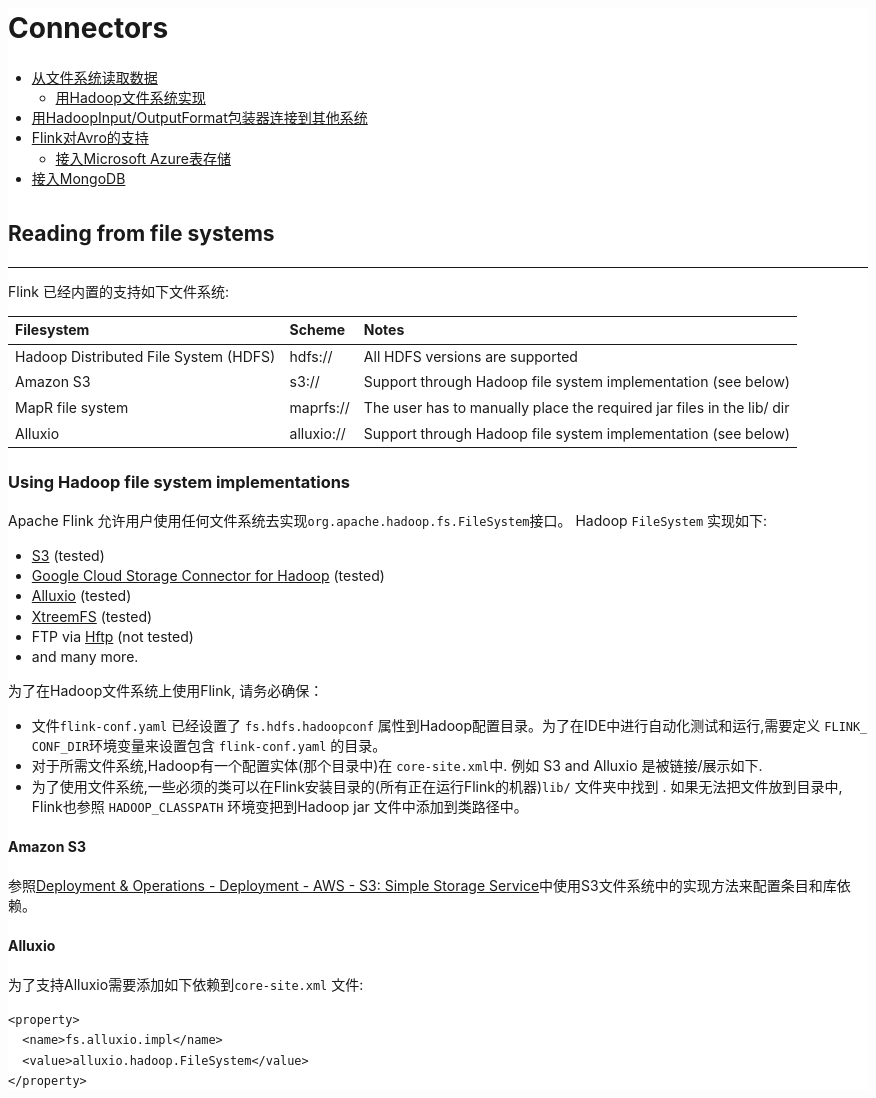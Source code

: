 # Connectors[](#connectors)
* [从文件系统读取数据](#reading-from-file-systems)
    * [用Hadoop文件系统实现](#using-hadoop-file-system-implementations)
* [ 用HadoopInput/OutputFormat包装器连接到其他系统](#connecting-to-other-systems-using-inputoutputformat-wrappers-for-hadoop)
* [Flink对Avro的支持](#avro-support-in-flink)
    * [接入Microsoft Azure表存储](#access-microsoft-azure-table-storage)
* [接入MongoDB](#access-mongodb)

## Reading from file systems[](#reading-from-file-systems)
***
Flink 已经内置的支持如下文件系统:

|Filesystem|Scheme|Notes|
|:-|:-|:-|
|Hadoop Distributed File System (HDFS) |hdfs://|All HDFS versions are supported|
|Amazon S3|s3://|Support through Hadoop file system implementation (see below)|
|MapR file system|maprfs://|The user has to manually place the required jar files in the lib/ dir|
|Alluxio|alluxio://|Support through Hadoop file system implementation (see below)|

### Using Hadoop file system implementations[](#using-hadoop-file-system-implementations)

Apache Flink 允许用户使用任何文件系统去实现`org.apache.hadoop.fs.FileSystem`接口。 Hadoop `FileSystem` 实现如下:

* [S3](https://aws.amazon.com/s3/) (tested)
* [Google Cloud Storage Connector for Hadoop](https://cloud.google.com/hadoop/google-cloud-storage-connector) (tested)
* [Alluxio](http://alluxio.org/) (tested)
* [XtreemFS](http://www.xtreemfs.org/) (tested)
*   FTP via [Hftp](http://hadoop.apache.org/docs/r1.2.1/hftp.html) (not tested)
*   and many more.

为了在Hadoop文件系统上使用Flink, 请务必确保：

* 文件`flink-conf.yaml` 已经设置了 `fs.hdfs.hadoopconf` 属性到Hadoop配置目录。为了在IDE中进行自动化测试和运行,需要定义 `FLINK_CONF_DIR`环境变量来设置包含 `flink-conf.yaml` 的目录。
* 对于所需文件系统,Hadoop有一个配置实体(那个目录中)在 `core-site.xml`中. 例如 S3 and Alluxio 是被链接/展示如下.
* 为了使用文件系统,一些必须的类可以在Flink安装目录的(所有正在运行Flink的机器)`lib/` 文件夹中找到 . 如果无法把文件放到目录中, Flink也参照 `HADOOP_CLASSPATH` 环境变把到Hadoop jar 文件中添加到类路径中。

#### Amazon S3[](#amazon-s3)

参照[Deployment &amp; Operations - Deployment - AWS - S3: Simple Storage Service](//ci.apache.org/projects/flink/flink-docs-release-1.6/ops/deployment/aws.html)中使用S3文件系统中的实现方法来配置条目和库依赖。

#### Alluxio[](#alluxio)
为了支持Alluxio需要添加如下依赖到`core-site.xml` 文件:
```
<property>
  <name>fs.alluxio.impl</name>
  <value>alluxio.hadoop.FileSystem</value>
</property>
```
